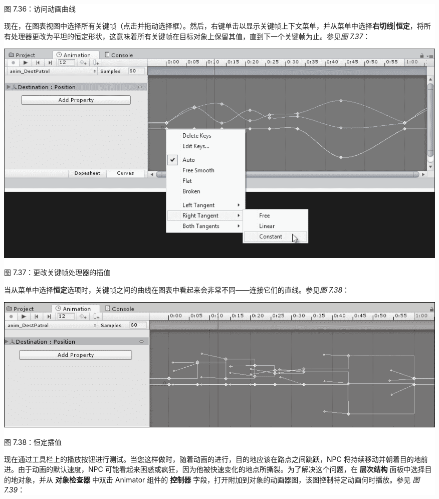图 7.36：访问动画曲线

现在，在图表视图中选择所有关键帧（点击并拖动选择框）。然后，右键单击以显示关键帧上下文菜单，并从菜单中选择**右切线**|**恒定**，将所有处理器更改为平坦的恒定形状，这意味着所有关键帧在目标对象上保留其值，直到下一个关键帧为止。参见*图 7.37*：

![创建巡逻 NPC](img/B05118_07_37.jpg)

图 7.37：更改关键帧处理器的插值

当从菜单中选择**恒定**选项时，关键帧之间的曲线在图表中看起来会非常不同——连接它们的直线。参见*图 7.38*：

![创建巡逻 NPC](img/B05118_07_38.jpg)

图 7.38：恒定插值

现在通过工具栏上的播放按钮进行测试。当您这样做时，随着动画的进行，目的地应该在路点之间跳跃，NPC 将持续移动并朝着目的地前进。由于动画的默认速度，NPC 可能看起来困惑或疯狂，因为他被快速变化的地点所撕裂。为了解决这个问题，在 **层次结构** 面板中选择目的地对象，并从 **对象检查器** 中双击 Animator 组件的 **控制器** 字段，打开附加到对象的动画器图，该图控制特定动画何时播放。参见 *图 7.39*：
